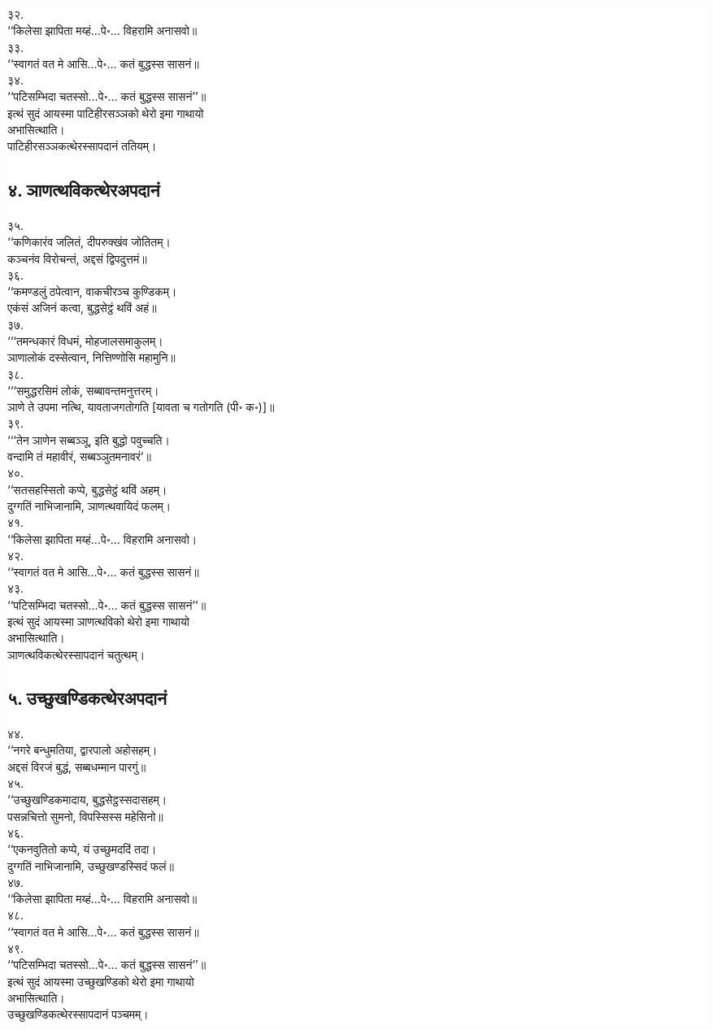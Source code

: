 ३२.  
‘‘किलेसा झापिता मय्हं…पे॰… विहरामि अनासवो॥  
३३.  
‘‘स्वागतं वत मे आसि…पे॰… कतं बुद्धस्स सासनं॥  
३४.  
‘‘पटिसम्भिदा चतस्सो…पे॰… कतं बुद्धस्स सासनं’’॥  
इत्थं सुदं आयस्मा पाटिहीरसञ्ञको थेरो इमा गाथायो  
अभासित्थाति।  
पाटिहीरसञ्ञकत्थेरस्सापदानं ततियम्।  


## ४. ञाणत्थविकत्थेरअपदानं

३५.  
‘‘कणिकारंव जलितं, दीपरुक्खंव जोतितम्।  
कञ्चनंव विरोचन्तं, अद्दसं द्विपदुत्तमं॥  
३६.  
‘‘कमण्डलुं ठपेत्वान, वाकचीरञ्च कुण्डिकम्।  
एकंसं अजिनं कत्वा, बुद्धसेट्ठं थविं अहं॥  
३७.  
‘‘‘तमन्धकारं विधमं, मोहजालसमाकुलम्।  
ञाणालोकं दस्सेत्वान, नित्तिण्णोसि महामुनि॥  
३८.  
‘‘‘समुद्धरसिमं लोकं, सब्बावन्तमनुत्तरम्।  
ञाणे ते उपमा नत्थि, यावताजगतोगति [यावता च गतोगति (पी॰ क॰)]॥  
३९.  
‘‘‘तेन ञाणेन सब्बञ्ञू, इति बुद्धो पवुच्चति।  
वन्दामि तं महावीरं, सब्बञ्ञुतमनावरं’॥  
४०.  
‘‘सतसहस्सितो कप्पे, बुद्धसेट्ठं थविं अहम्।  
दुग्गतिं नाभिजानामि, ञाणत्थवायिदं फलम्।  
४१.  
‘‘किलेसा झापिता मय्हं…पे॰… विहरामि अनासवो।  
४२.  
‘‘स्वागतं वत मे आसि…पे॰… कतं बुद्धस्स सासनं॥  
४३.  
‘‘पटिसम्भिदा चतस्सो…पे॰… कतं बुद्धस्स सासनं’’॥  
इत्थं सुदं आयस्मा ञाणत्थविको थेरो इमा गाथायो  
अभासित्थाति।  
ञाणत्थविकत्थेरस्सापदानं चतुत्थम्।  


## ५. उच्छुखण्डिकत्थेरअपदानं

४४.  
‘‘नगरे बन्धुमतिया, द्वारपालो अहोसहम्।  
अद्दसं विरजं बुद्धं, सब्बधम्मान पारगुं॥  
४५.  
‘‘उच्छुखण्डिकमादाय, बुद्धसेट्ठस्सदासहम्।  
पसन्नचित्तो सुमनो, विपस्सिस्स महेसिनो॥  
४६.  
‘‘एकनवुतितो कप्पे, यं उच्छुमददिं तदा।  
दुग्गतिं नाभिजानामि, उच्छुखण्डस्सिदं फलं॥  
४७.  
‘‘किलेसा झापिता मय्हं…पे॰… विहरामि अनासवो॥  
४८.  
‘‘स्वागतं वत मे आसि…पे॰… कतं बुद्धस्स सासनं॥  
४९.  
‘‘पटिसम्भिदा चतस्सो…पे॰… कतं बुद्धस्स सासनं’’॥  
इत्थं सुदं आयस्मा उच्छुखण्डिको थेरो इमा गाथायो  
अभासित्थाति।  
उच्छुखण्डिकत्थेरस्सापदानं पञ्चमम्।  
